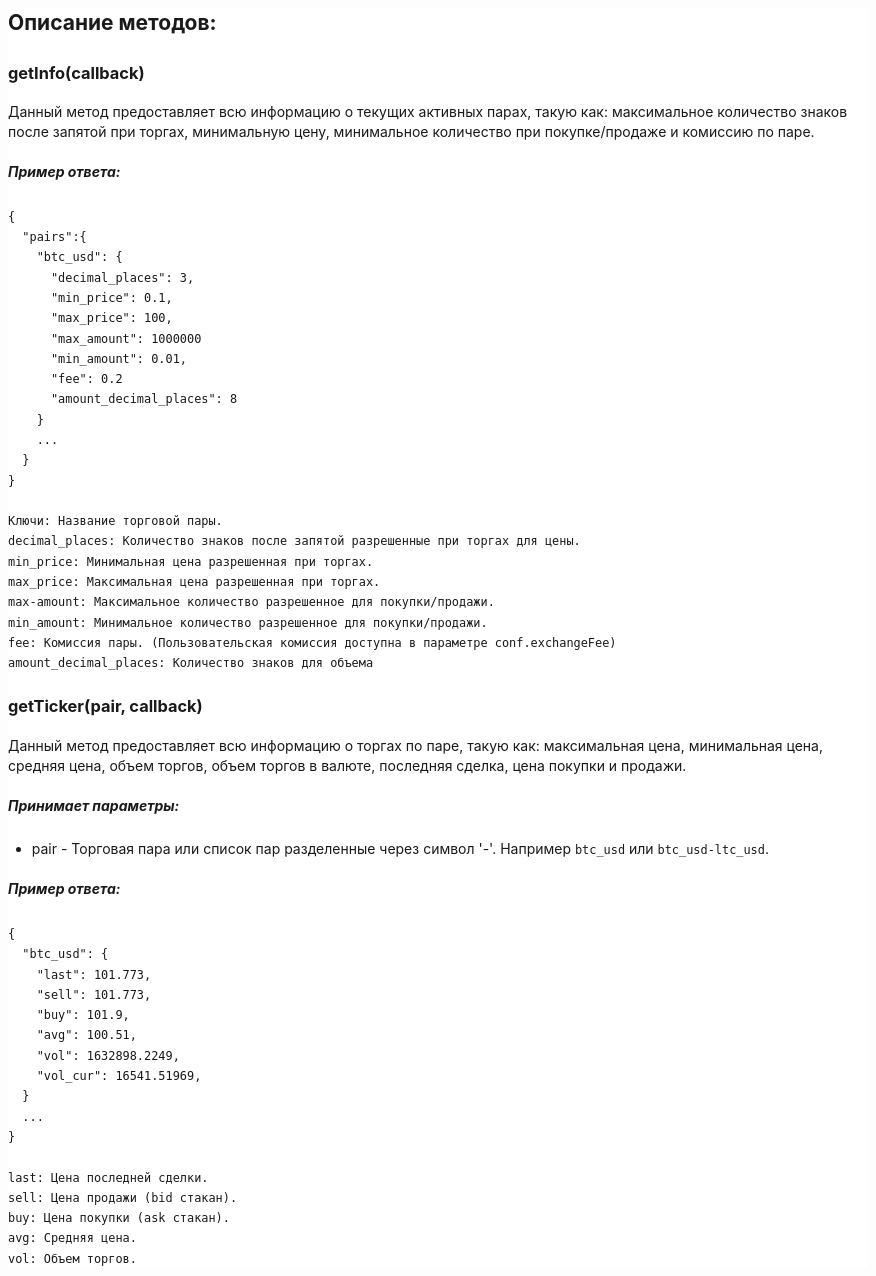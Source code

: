 
## Описание методов:

### getInfo(callback)
Данный метод предоставляет всю информацию о текущих активных парах, такую как: максимальное количество знаков после запятой при торгах, минимальную цену, минимальное количество при покупке/продаже и комиссию по паре.

##### Пример ответа:
```
{
  "pairs":{
    "btc_usd": {
      "decimal_places": 3,
      "min_price": 0.1,
      "max_price": 100,
      "max_amount": 1000000
      "min_amount": 0.01,
      "fee": 0.2
      "amount_decimal_places": 8
    }
    ...
  }
}

Ключи: Название торговой пары.
decimal_places: Количество знаков после запятой разрешенные при торгах для цены.
min_price: Минимальная цена разрешенная при торгах.
max_price: Максимальная цена разрешенная при торгах.
max-amount: Максимальное количество разрешенное для покупки/продажи.
min_amount: Минимальное количество разрешенное для покупки/продажи.
fee: Комиссия пары. (Пользовательская комиссия доступна в параметре conf.exchangeFee)
amount_decimal_places: Количество знаков для объема
```

### getTicker(pair, callback)
Данный метод предоставляет всю информацию о торгах по паре, такую как: максимальная цена, минимальная цена, средняя цена, объем торгов, объем торгов в валюте, последняя сделка, цена покупки и продажи.

##### Принимает параметры:
* pair - Торговая пара или список пар разделенные через символ '-'. Например `btc_usd` или `btc_usd-ltc_usd`.

##### Пример ответа:
```
{
  "btc_usd": {
    "last": 101.773,
    "sell": 101.773,
    "buy": 101.9,
    "avg": 100.51,
    "vol": 1632898.2249,
    "vol_cur": 16541.51969,
  }
  ...
}

last: Цена последней сделки.
sell: Цена продажи (bid стакан).
buy: Цена покупки (ask стакан).
avg: Средняя цена.
vol: Объем торгов.
```